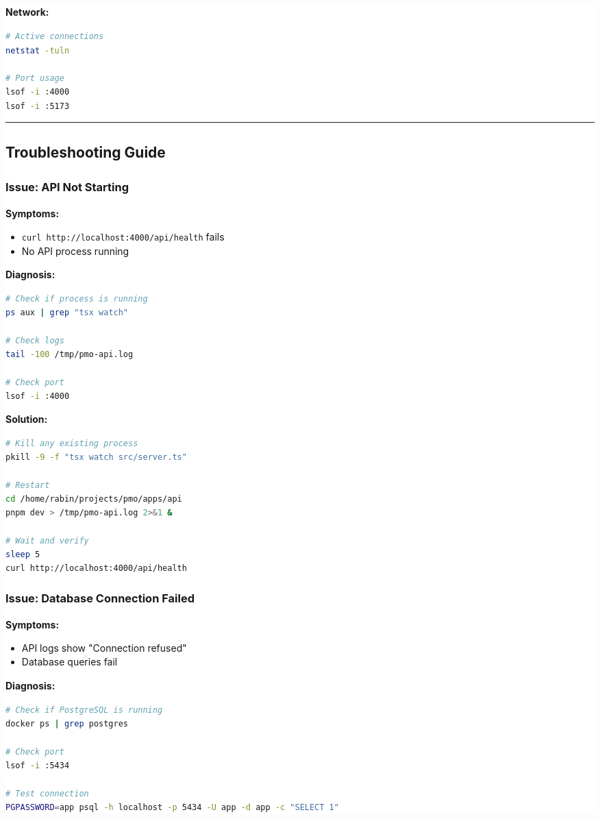 **Network:**
```bash
# Active connections
netstat -tuln

# Port usage
lsof -i :4000
lsof -i :5173
```

---

## Troubleshooting Guide

### Issue: API Not Starting

**Symptoms:**
- `curl http://localhost:4000/api/health` fails
- No API process running

**Diagnosis:**
```bash
# Check if process is running
ps aux | grep "tsx watch"

# Check logs
tail -100 /tmp/pmo-api.log

# Check port
lsof -i :4000
```

**Solution:**
```bash
# Kill any existing process
pkill -9 -f "tsx watch src/server.ts"

# Restart
cd /home/rabin/projects/pmo/apps/api
pnpm dev > /tmp/pmo-api.log 2>&1 &

# Wait and verify
sleep 5
curl http://localhost:4000/api/health
```

### Issue: Database Connection Failed

**Symptoms:**
- API logs show "Connection refused"
- Database queries fail

**Diagnosis:**
```bash
# Check if PostgreSQL is running
docker ps | grep postgres

# Check port
lsof -i :5434

# Test connection
PGPASSWORD=app psql -h localhost -p 5434 -U app -d app -c "SELECT 1"
```

